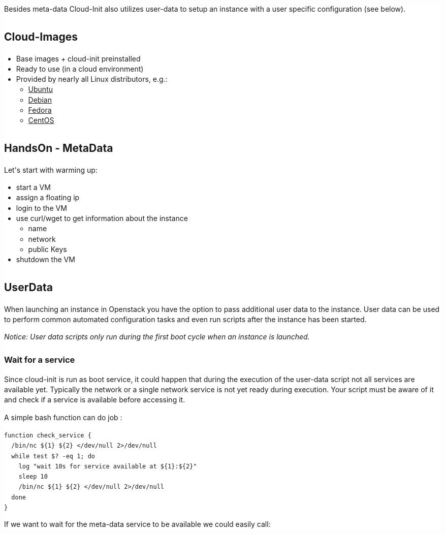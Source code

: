 Besides meta-data Cloud-Init also utilizes user-data to setup an instance with a user specific configuration (see below).

## Cloud-Images
- Base images + cloud-init preinstalled
- Ready to use (in a cloud environment)
- Provided by nearly all Linux distributors, e.g.:
	- [Ubuntu](https://cloud-images.ubuntu.com/)
	- [Debian](https://wiki.debian.org/Cloud)
	- [Fedora](http://cloud.fedoraproject.org/)
	- [CentOS](https://wiki.centos.org/Download#Cloud)
	
## HandsOn - MetaData
Let's start with warming up:

- start a VM
- assign a floating ip
- login to the VM
- use curl/wget to get information about the instance
    - name
    - network
    - public Keys
- shutdown the VM 

## UserData 
When launching an instance in Openstack you have the option to pass additional user data to the instance. User data can be used to perform common automated configuration tasks and even run scripts after the instance has been started.

*Notice: User data scripts only run during the first boot cycle when an instance is launched.*

### Wait for a service
Since cloud-init is run as boot service, it could happen that during the execution of the user-data script not all services are available yet. Typically the network or a single network service is not yet ready during execution. Your script must be aware of it and check if a service is available before accessing it.

A simple bash function can do job :

```
function check_service {
  /bin/nc ${1} ${2} </dev/null 2>/dev/null
  while test $? -eq 1; do
    log "wait 10s for service available at ${1}:${2}"
    sleep 10
    /bin/nc ${1} ${2} </dev/null 2>/dev/null
  done
}
```

If we want to wait for the meta-data service to be available we could easily call:

